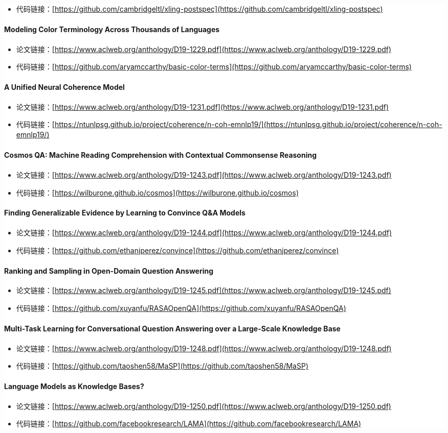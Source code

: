 + 代码链接：[https://github.com/cambridgeltl/xling-postspec](https://github.com/cambridgeltl/xling-postspec)

#### Modeling Color Terminology Across Thousands of Languages

+ 论文链接：[https://www.aclweb.org/anthology/D19-1229.pdf](https://www.aclweb.org/anthology/D19-1229.pdf)

+ 代码链接：[https://github.com/aryamccarthy/basic-color-terms](https://github.com/aryamccarthy/basic-color-terms)

#### A Unified Neural Coherence Model

+ 论文链接：[https://www.aclweb.org/anthology/D19-1231.pdf](https://www.aclweb.org/anthology/D19-1231.pdf)

+ 代码链接：[https://ntunlpsg.github.io/project/coherence/n-coh-emnlp19/](https://ntunlpsg.github.io/project/coherence/n-coh-emnlp19/)

#### Cosmos QA: Machine Reading Comprehension with Contextual Commonsense Reasoning

+ 论文链接：[https://www.aclweb.org/anthology/D19-1243.pdf](https://www.aclweb.org/anthology/D19-1243.pdf)

+ 代码链接：[https://wilburone.github.io/cosmos](https://wilburone.github.io/cosmos)

#### Finding Generalizable Evidence by Learning to Convince Q&A Models

+ 论文链接：[https://www.aclweb.org/anthology/D19-1244.pdf](https://www.aclweb.org/anthology/D19-1244.pdf)

+ 代码链接：[https://github.com/ethanjperez/convince](https://github.com/ethanjperez/convince)

#### Ranking and Sampling in Open-Domain Question Answering

+ 论文链接：[https://www.aclweb.org/anthology/D19-1245.pdf](https://www.aclweb.org/anthology/D19-1245.pdf)

+ 代码链接：[https://github.com/xuyanfu/RASAOpenQA](https://github.com/xuyanfu/RASAOpenQA)

#### Multi-Task Learning for Conversational Question Answering over a Large-Scale Knowledge Base


+ 论文链接：[https://www.aclweb.org/anthology/D19-1248.pdf](https://www.aclweb.org/anthology/D19-1248.pdf)

+ 代码链接：[https://github.com/taoshen58/MaSP](https://github.com/taoshen58/MaSP)

#### Language Models as Knowledge Bases?

+ 论文链接：[https://www.aclweb.org/anthology/D19-1250.pdf](https://www.aclweb.org/anthology/D19-1250.pdf)

+ 代码链接：[https://github.com/facebookresearch/LAMA](https://github.com/facebookresearch/LAMA)
